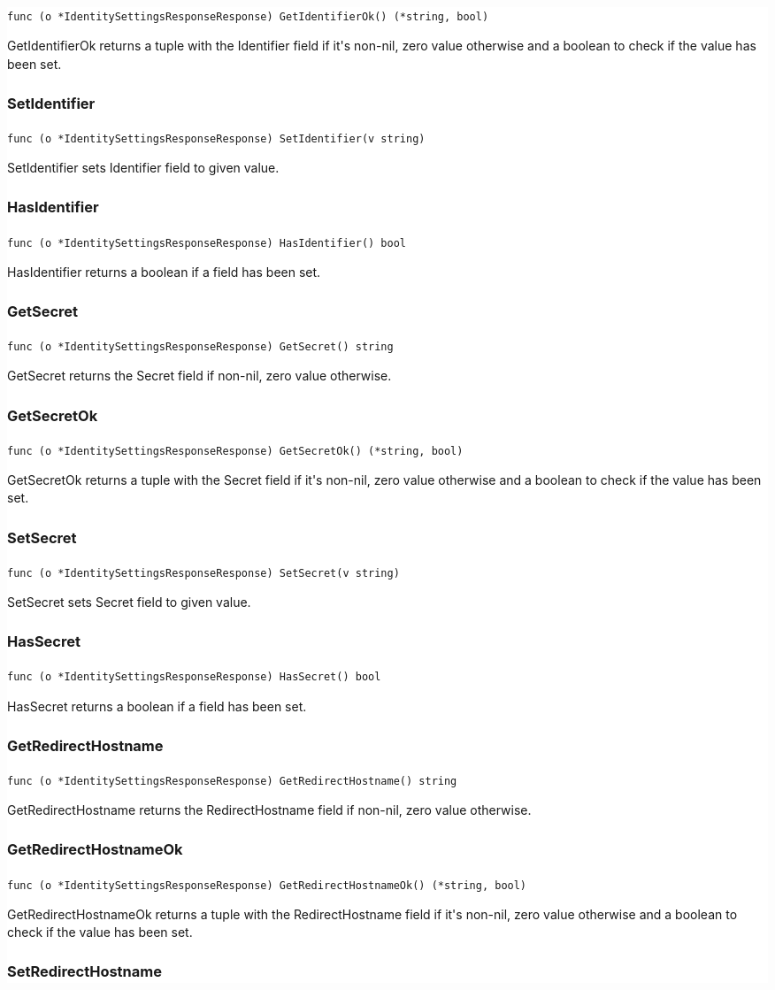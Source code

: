 `func (o *IdentitySettingsResponseResponse) GetIdentifierOk() (*string, bool)`

GetIdentifierOk returns a tuple with the Identifier field if it's non-nil, zero value otherwise
and a boolean to check if the value has been set.

### SetIdentifier

`func (o *IdentitySettingsResponseResponse) SetIdentifier(v string)`

SetIdentifier sets Identifier field to given value.

### HasIdentifier

`func (o *IdentitySettingsResponseResponse) HasIdentifier() bool`

HasIdentifier returns a boolean if a field has been set.

### GetSecret

`func (o *IdentitySettingsResponseResponse) GetSecret() string`

GetSecret returns the Secret field if non-nil, zero value otherwise.

### GetSecretOk

`func (o *IdentitySettingsResponseResponse) GetSecretOk() (*string, bool)`

GetSecretOk returns a tuple with the Secret field if it's non-nil, zero value otherwise
and a boolean to check if the value has been set.

### SetSecret

`func (o *IdentitySettingsResponseResponse) SetSecret(v string)`

SetSecret sets Secret field to given value.

### HasSecret

`func (o *IdentitySettingsResponseResponse) HasSecret() bool`

HasSecret returns a boolean if a field has been set.

### GetRedirectHostname

`func (o *IdentitySettingsResponseResponse) GetRedirectHostname() string`

GetRedirectHostname returns the RedirectHostname field if non-nil, zero value otherwise.

### GetRedirectHostnameOk

`func (o *IdentitySettingsResponseResponse) GetRedirectHostnameOk() (*string, bool)`

GetRedirectHostnameOk returns a tuple with the RedirectHostname field if it's non-nil, zero value otherwise
and a boolean to check if the value has been set.

### SetRedirectHostname
